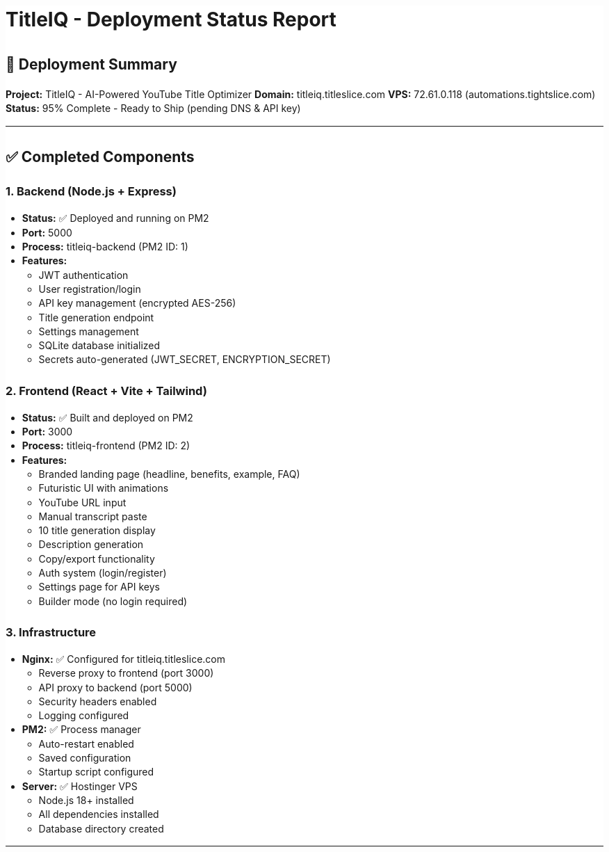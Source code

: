 # TitleIQ - Deployment Status Report

## 🚀 Deployment Summary

**Project:** TitleIQ - AI-Powered YouTube Title Optimizer
**Domain:** titleiq.titleslice.com
**VPS:** 72.61.0.118 (automations.tightslice.com)
**Status:** 95% Complete - Ready to Ship (pending DNS & API key)

---

## ✅ Completed Components

### 1. Backend (Node.js + Express)
- **Status:** ✅ Deployed and running on PM2
- **Port:** 5000
- **Process:** titleiq-backend (PM2 ID: 1)
- **Features:**
  - JWT authentication
  - User registration/login
  - API key management (encrypted AES-256)
  - Title generation endpoint
  - Settings management
  - SQLite database initialized
  - Secrets auto-generated (JWT_SECRET, ENCRYPTION_SECRET)

### 2. Frontend (React + Vite + Tailwind)
- **Status:** ✅ Built and deployed on PM2
- **Port:** 3000
- **Process:** titleiq-frontend (PM2 ID: 2)
- **Features:**
  - Branded landing page (headline, benefits, example, FAQ)
  - Futuristic UI with animations
  - YouTube URL input
  - Manual transcript paste
  - 10 title generation display
  - Description generation
  - Copy/export functionality
  - Auth system (login/register)
  - Settings page for API keys
  - Builder mode (no login required)

### 3. Infrastructure
- **Nginx:** ✅ Configured for titleiq.titleslice.com
  - Reverse proxy to frontend (port 3000)
  - API proxy to backend (port 5000)
  - Security headers enabled
  - Logging configured
- **PM2:** ✅ Process manager
  - Auto-restart enabled
  - Saved configuration
  - Startup script configured
- **Server:** ✅ Hostinger VPS
  - Node.js 18+ installed
  - All dependencies installed
  - Database directory created

---